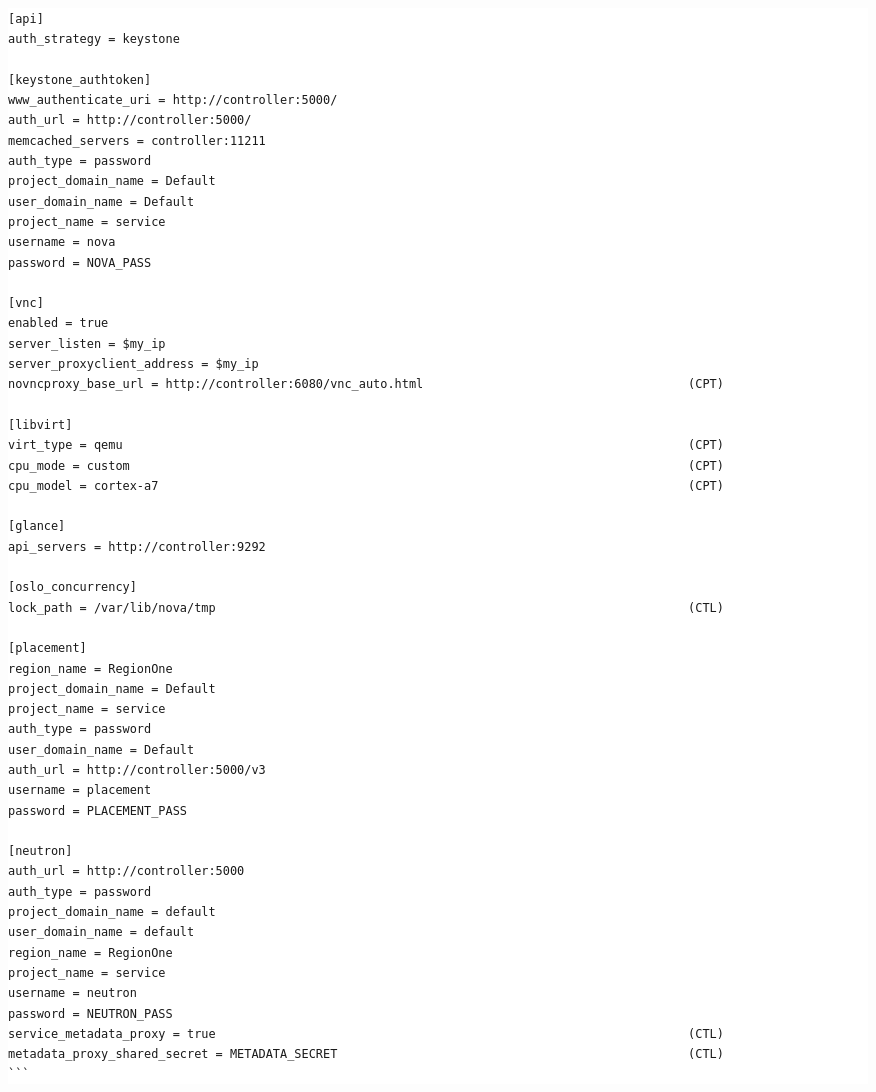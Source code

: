     [api]
    auth_strategy = keystone

    [keystone_authtoken]
    www_authenticate_uri = http://controller:5000/
    auth_url = http://controller:5000/
    memcached_servers = controller:11211
    auth_type = password
    project_domain_name = Default
    user_domain_name = Default
    project_name = service
    username = nova
    password = NOVA_PASS

    [vnc]
    enabled = true
    server_listen = $my_ip
    server_proxyclient_address = $my_ip
    novncproxy_base_url = http://controller:6080/vnc_auto.html                                     (CPT)

    [libvirt]
    virt_type = qemu                                                                               (CPT)
    cpu_mode = custom                                                                              (CPT)
    cpu_model = cortex-a7                                                                          (CPT)

    [glance]
    api_servers = http://controller:9292

    [oslo_concurrency]
    lock_path = /var/lib/nova/tmp                                                                  (CTL)

    [placement]
    region_name = RegionOne
    project_domain_name = Default
    project_name = service
    auth_type = password
    user_domain_name = Default
    auth_url = http://controller:5000/v3
    username = placement
    password = PLACEMENT_PASS

    [neutron]
    auth_url = http://controller:5000
    auth_type = password
    project_domain_name = default
    user_domain_name = default
    region_name = RegionOne
    project_name = service
    username = neutron
    password = NEUTRON_PASS
    service_metadata_proxy = true                                                                  (CTL)
    metadata_proxy_shared_secret = METADATA_SECRET                                                 (CTL)
    ```
